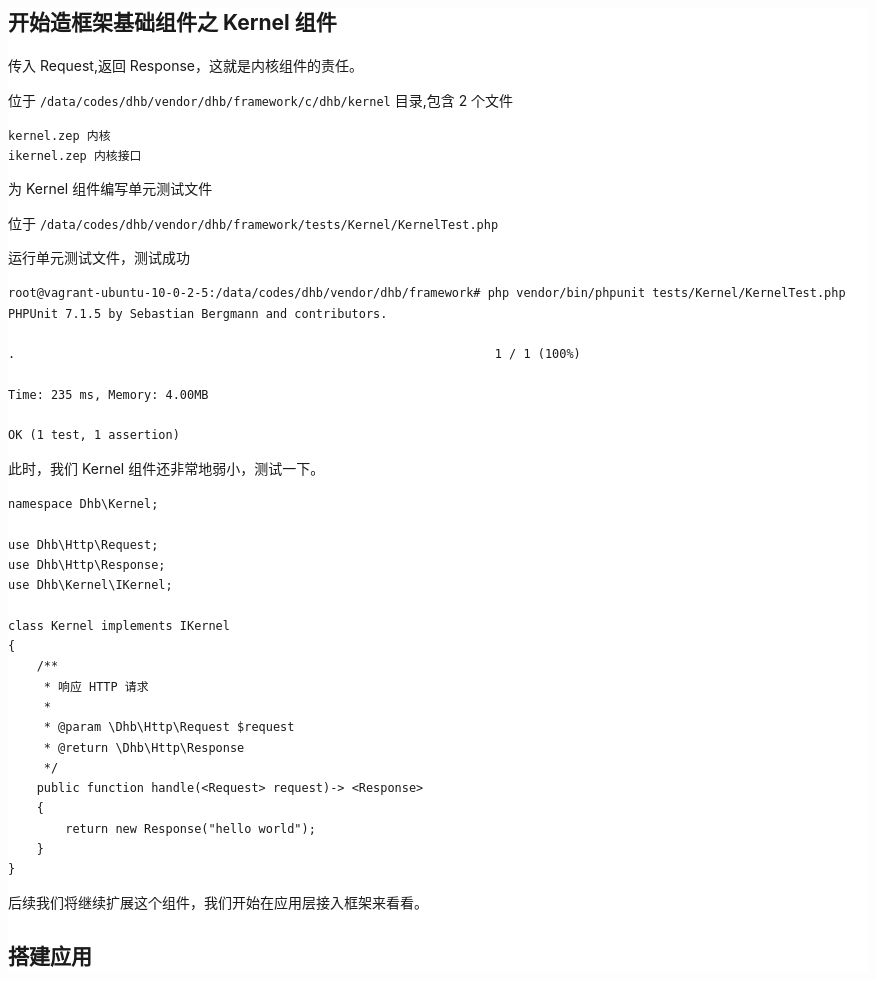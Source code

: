## 开始造框架基础组件之 Kernel 组件

传入 Request,返回 Response，这就是内核组件的责任。

位于 `/data/codes/dhb/vendor/dhb/framework/c/dhb/kernel` 目录,包含 2 个文件

```
kernel.zep 内核
ikernel.zep 内核接口
```

为 Kernel 组件编写单元测试文件

位于 `/data/codes/dhb/vendor/dhb/framework/tests/Kernel/KernelTest.php`

运行单元测试文件，测试成功

```
root@vagrant-ubuntu-10-0-2-5:/data/codes/dhb/vendor/dhb/framework# php vendor/bin/phpunit tests/Kernel/KernelTest.php 
PHPUnit 7.1.5 by Sebastian Bergmann and contributors.

.                                                                   1 / 1 (100%)

Time: 235 ms, Memory: 4.00MB

OK (1 test, 1 assertion)
```

此时，我们 Kernel 组件还非常地弱小，测试一下。

```
namespace Dhb\Kernel;

use Dhb\Http\Request;
use Dhb\Http\Response;
use Dhb\Kernel\IKernel;

class Kernel implements IKernel
{
    /**
     * 响应 HTTP 请求
     *
     * @param \Dhb\Http\Request $request
     * @return \Dhb\Http\Response
     */
    public function handle(<Request> request)-> <Response>
    {
        return new Response("hello world");
    }
}
```

后续我们将继续扩展这个组件，我们开始在应用层接入框架来看看。


## 搭建应用
